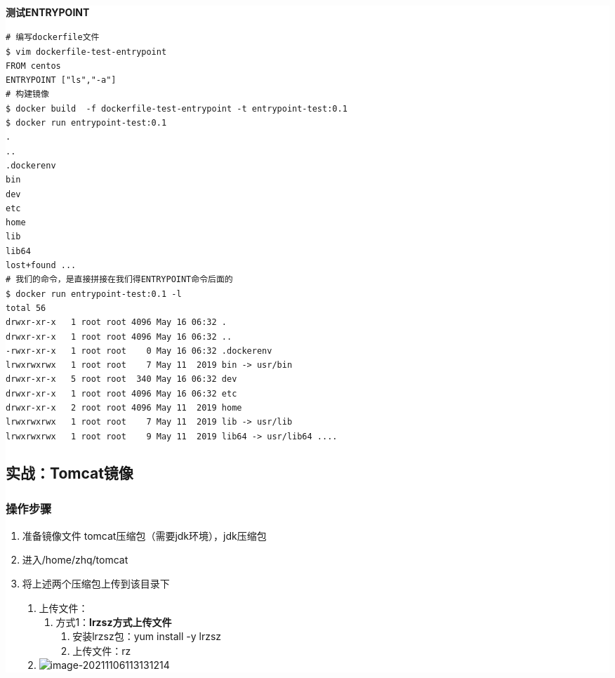 ```shell

```

**测试ENTRYPOINT**

```shell
# 编写dockerfile文件
$ vim dockerfile-test-entrypoint
FROM centos
ENTRYPOINT ["ls","-a"]
# 构建镜像
$ docker build  -f dockerfile-test-entrypoint -t entrypoint-test:0.1
$ docker run entrypoint-test:0.1
.
..
.dockerenv
bin
dev
etc
home
lib
lib64
lost+found ...
# 我们的命令，是直接拼接在我们得ENTRYPOINT命令后面的
$ docker run entrypoint-test:0.1 -l
total 56
drwxr-xr-x   1 root root 4096 May 16 06:32 .
drwxr-xr-x   1 root root 4096 May 16 06:32 ..
-rwxr-xr-x   1 root root    0 May 16 06:32 .dockerenv
lrwxrwxrwx   1 root root    7 May 11  2019 bin -> usr/bin
drwxr-xr-x   5 root root  340 May 16 06:32 dev
drwxr-xr-x   1 root root 4096 May 16 06:32 etc
drwxr-xr-x   2 root root 4096 May 11  2019 home
lrwxrwxrwx   1 root root    7 May 11  2019 lib -> usr/lib
lrwxrwxrwx   1 root root    9 May 11  2019 lib64 -> usr/lib64 ....

```

## 实战：Tomcat镜像

### **操作步骤**

1. 准备镜像文件 tomcat压缩包（需要jdk环境），jdk压缩包

2. 进入/home/zhq/tomcat

3. 将上述两个压缩包上传到该目录下

   1. 上传文件：
      1. 方式1：**lrzsz方式上传文件**
         1. 安装lrzsz包：yum install -y lrzsz
         2. 上传文件：rz
   2. ![image-20211106113131214](https://mynotepicbed.oss-cn-beijing.aliyuncs.com/img/image-20211106113131214.png)
